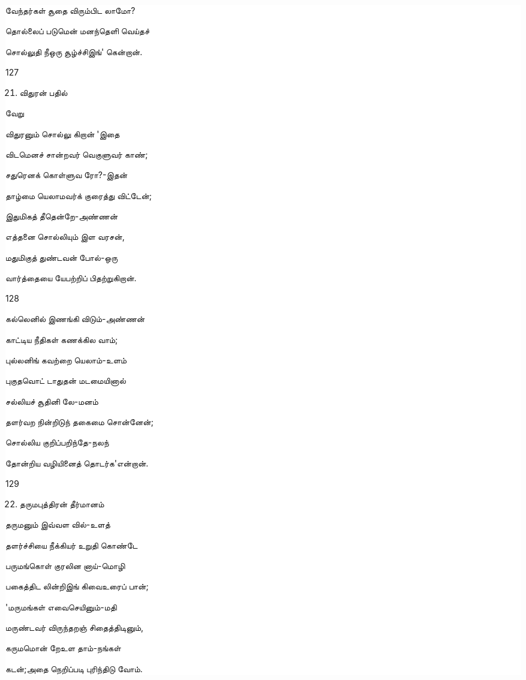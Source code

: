 வேந்தர்கள் சூதை விரும்பிட லாமோ?  

தொல்லைப் படுமென் மனந்தெளி வெய்தச்  

சொல்லுதி நீஒரு சூழ்ச்சிஇங்' கென்றான்.

 127  

21. விதுரன் பதில்  

வேறு  

விதுரனும் சொல்லு கிறான் 'இதை  

விடமெனச் சான்றவர் வெகுளுவர் காண்;  

சதுரெனக் கொள்ளுவ ரோ?-இதன்  

தாழ்மை யெலாமவர்க் குரைத்து விட்டேன்;  

இதுமிகத் தீதென்றே-அண்ணன்  

எத்தனை சொல்லியும் இள வரசன்,  

மதுமிகுத் துண்டவன் போல்-ஒரு  

வார்த்தையை யேபற்றிப் பிதற்றுகிறான்.

 128  

கல்லெனில் இணங்கி விடும்-அண்ணன்  

காட்டிய நீதிகள் கணக்கில வாம்;  

புல்லனிங் கவற்றை யெலாம்-உளம்  

புகுதவொட் டாதுதன் மடமையினால்  

சல்லியச் சூதினி லே-மனம்  

தளர்வற நின்றிடுந் தகைமை சொன்னேன்;  

சொல்லிய குறிப்பறிந்தே-நலந்  

தோன்றிய வழியினைத் தொடர்க'என்றான்.

 129  

22. தருமபுத்திரன் தீர்மானம்  

தருமனும் இவ்வள வில்-உளத்  

தளர்ச்சியை நீக்கியர் உறுதி கொண்டே  

பருமங்கொள் குரலின னாய்-மொழி  

பகைத்திட லின்றிஇங் கிவைஉரைப் பான்;  

'மருமங்கள் எவைசெயினும்-மதி  

மருண்டவர் விருந்தறஞ் சிதைத்திடினும்,  

கருமமொன் றேஉள தாம்-நங்கள்  

கடன்;அதை நெறிப்படி புரிந்திடு வோம்.
